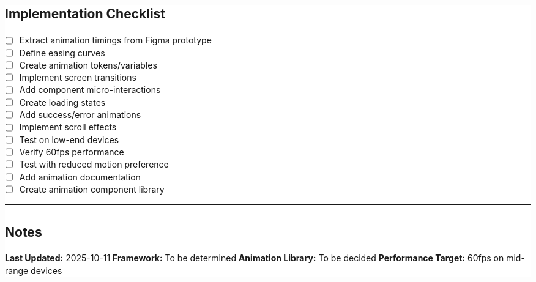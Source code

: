 
## Implementation Checklist

- [ ] Extract animation timings from Figma prototype
- [ ] Define easing curves
- [ ] Create animation tokens/variables
- [ ] Implement screen transitions
- [ ] Add component micro-interactions
- [ ] Create loading states
- [ ] Add success/error animations
- [ ] Implement scroll effects
- [ ] Test on low-end devices
- [ ] Verify 60fps performance
- [ ] Test with reduced motion preference
- [ ] Add animation documentation
- [ ] Create animation component library

---

## Notes

**Last Updated:** 2025-10-11
**Framework:** To be determined
**Animation Library:** To be decided
**Performance Target:** 60fps on mid-range devices
